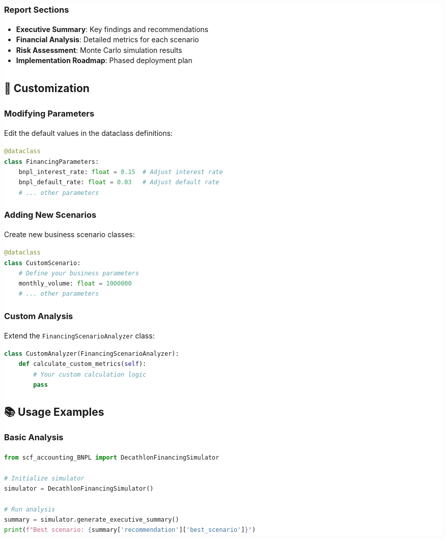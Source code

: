 ### Report Sections
- **Executive Summary**: Key findings and recommendations
- **Financial Analysis**: Detailed metrics for each scenario
- **Risk Assessment**: Monte Carlo simulation results
- **Implementation Roadmap**: Phased deployment plan

## 🔧 Customization

### Modifying Parameters
Edit the default values in the dataclass definitions:

```python
@dataclass
class FinancingParameters:
    bnpl_interest_rate: float = 0.15  # Adjust interest rate
    bnpl_default_rate: float = 0.03   # Adjust default rate
    # ... other parameters
```

### Adding New Scenarios
Create new business scenario classes:

```python
@dataclass
class CustomScenario:
    # Define your business parameters
    monthly_volume: float = 1000000
    # ... other parameters
```

### Custom Analysis
Extend the `FinancingScenarioAnalyzer` class:

```python
class CustomAnalyzer(FinancingScenarioAnalyzer):
    def calculate_custom_metrics(self):
        # Your custom calculation logic
        pass
```

## 📚 Usage Examples

### Basic Analysis
```python
from scf_accounting_BNPL import DecathlonFinancingSimulator

# Initialize simulator
simulator = DecathlonFinancingSimulator()

# Run analysis
summary = simulator.generate_executive_summary()
print(f"Best scenario: {summary['recommendation']['best_scenario']}")
```
